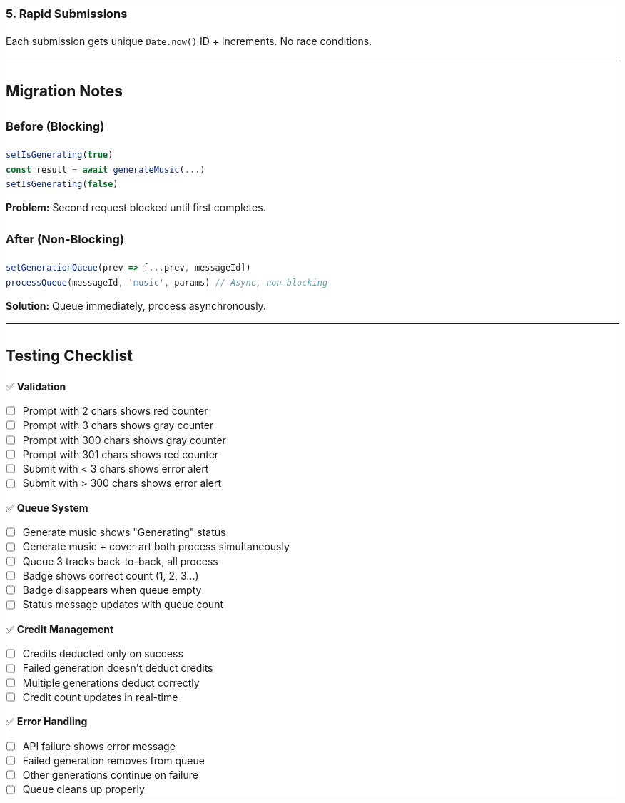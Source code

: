 ### 5. **Rapid Submissions**
Each submission gets unique `Date.now()` ID + increments.
No race conditions.

---

## Migration Notes

### Before (Blocking)
```typescript
setIsGenerating(true)
const result = await generateMusic(...)
setIsGenerating(false)
```
**Problem:** Second request blocked until first completes.

### After (Non-Blocking)
```typescript
setGenerationQueue(prev => [...prev, messageId])
processQueue(messageId, 'music', params) // Async, non-blocking
```
**Solution:** Queue immediately, process asynchronously.

---

## Testing Checklist

✅ **Validation**
- [ ] Prompt with 2 chars shows red counter
- [ ] Prompt with 3 chars shows gray counter
- [ ] Prompt with 300 chars shows gray counter
- [ ] Prompt with 301 chars shows red counter
- [ ] Submit with < 3 chars shows error alert
- [ ] Submit with > 300 chars shows error alert

✅ **Queue System**
- [ ] Generate music shows "Generating" status
- [ ] Generate music + cover art both process simultaneously
- [ ] Queue 3 tracks back-to-back, all process
- [ ] Badge shows correct count (1, 2, 3...)
- [ ] Badge disappears when queue empty
- [ ] Status message updates with queue count

✅ **Credit Management**
- [ ] Credits deducted only on success
- [ ] Failed generation doesn't deduct credits
- [ ] Multiple generations deduct correctly
- [ ] Credit count updates in real-time

✅ **Error Handling**
- [ ] API failure shows error message
- [ ] Failed generation removes from queue
- [ ] Other generations continue on failure
- [ ] Queue cleans up properly
